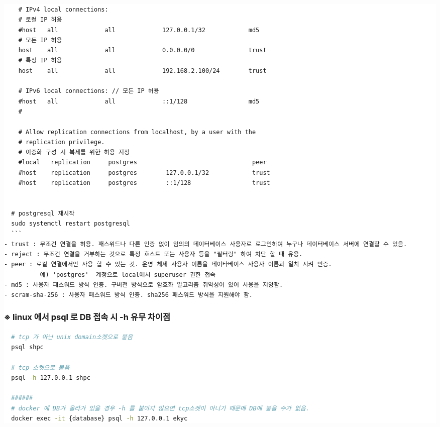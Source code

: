         # IPv4 local connections: 
        # 로컬 IP 허용
        #host   all             all             127.0.0.1/32            md5
        # 모든 IP 허용
        host    all             all             0.0.0.0/0               trust
        # 특정 IP 허용
        host    all             all             192.168.2.100/24        trust
        
        # IPv6 local connections: // 모든 IP 허용
        #host   all             all             ::1/128                 md5
        #
        
        # Allow replication connections from localhost, by a user with the
        # replication privilege.
        # 이중화 구성 시 복제를 위한 허용 지정
        #local   replication     postgres                                peer
        #host    replication     postgres        127.0.0.1/32            trust
        #host    replication     postgres        ::1/128                 trust


      # postgresql 재시작
      sudo systemctl restart postgresql
      ```
    - trust : 무조건 연결을 허용. 패스워드나 다른 인증 없이 임의의 데이터베이스 사용자로 로그인하여 누구나 데이터베이스 서버에 연결할 수 있음.
    - reject : 무조건 연결을 거부하는 것으로 특정 호스트 또는 사용자 등을 "필터링" 하여 차단 할 때 유용.
    - peer : 로컬 연결에서만 사용 할 수 있는 것. 운영 체제 사용자 이름을 데이타베이스 사용자 이름과 일치 시켜 인증.   
              예) 'postgres'  계정으로 local에서 superuser 권한 접속
    - md5 : 사용자 패스워드 방식 인증. 구버전 방식으로 암호화 알고리즘 취약성이 있어 사용을 지양함.
    - scram-sha-256 : 사용자 패스워드 방식 인증. sha256 패스워드 방식을 지원해야 함.

 
### ※ linux 에서 psql 로 DB 접속 시 -h 유무 차이점

  ```bash
    # tcp 가 아닌 unix domain소켓으로 붙음
    psql shpc

    # tcp 소켓으로 붙음
    psql -h 127.0.0.1 shpc

    ######
    # docker 에 DB가 올라가 있을 경우 -h 를 붙이지 않으면 tcp소켓이 아니기 때문에 DB에 붙을 수가 없음.
    docker exec -it {database} psql -h 127.0.0.1 ekyc  
  ```
